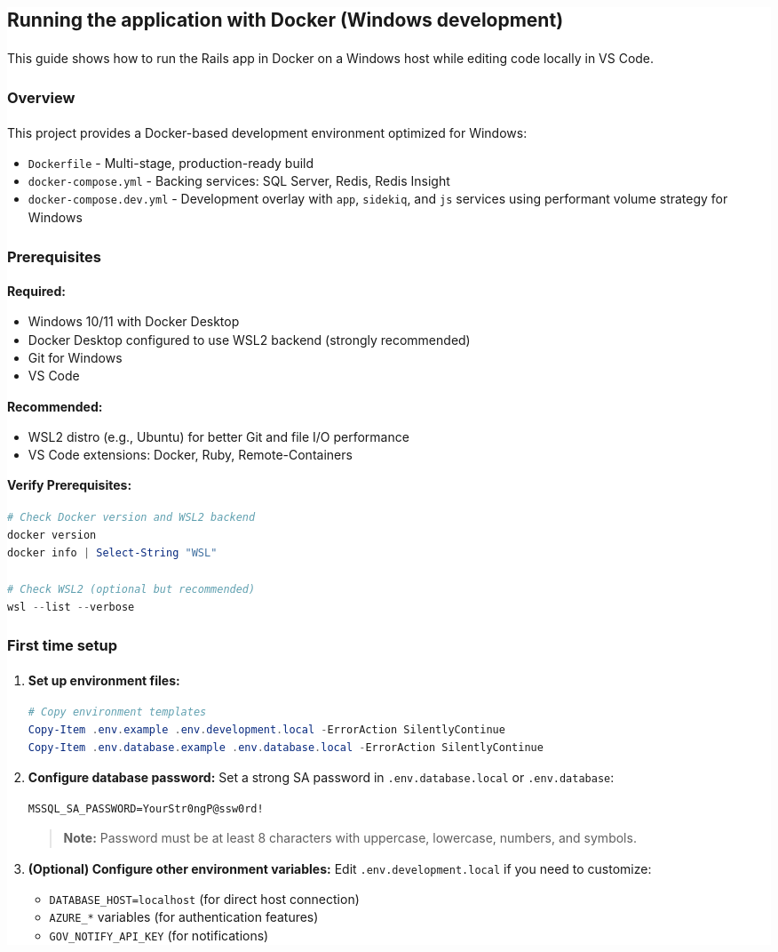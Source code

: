 ## Running the application with Docker (Windows development)

This guide shows how to run the Rails app in Docker on a Windows host while editing code locally in VS Code.

### Overview

This project provides a Docker-based development environment optimized for Windows:

* `Dockerfile` - Multi-stage, production-ready build
* `docker-compose.yml` - Backing services: SQL Server, Redis, Redis Insight  
* `docker-compose.dev.yml` - Development overlay with `app`, `sidekiq`, and `js` services using performant volume strategy for Windows

### Prerequisites

**Required:**
* Windows 10/11 with Docker Desktop
* Docker Desktop configured to use WSL2 backend (strongly recommended)
* Git for Windows
* VS Code

**Recommended:**
* WSL2 distro (e.g., Ubuntu) for better Git and file I/O performance
* VS Code extensions: Docker, Ruby, Remote-Containers

**Verify Prerequisites:**
```powershell
# Check Docker version and WSL2 backend
docker version
docker info | Select-String "WSL"

# Check WSL2 (optional but recommended)
wsl --list --verbose
```

### First time setup

1. **Set up environment files:**
   ```powershell
   # Copy environment templates
   Copy-Item .env.example .env.development.local -ErrorAction SilentlyContinue
   Copy-Item .env.database.example .env.database.local -ErrorAction SilentlyContinue
   ```

2. **Configure database password:**
   Set a strong SA password in `.env.database.local` or `.env.database`:
   ```
   MSSQL_SA_PASSWORD=YourStr0ngP@ssw0rd!
   ```
   > **Note:** Password must be at least 8 characters with uppercase, lowercase, numbers, and symbols.

3. **(Optional) Configure other environment variables:**
   Edit `.env.development.local` if you need to customize:
   - `DATABASE_HOST=localhost` (for direct host connection)
   - `AZURE_*` variables (for authentication features)
   - `GOV_NOTIFY_API_KEY` (for notifications)
   